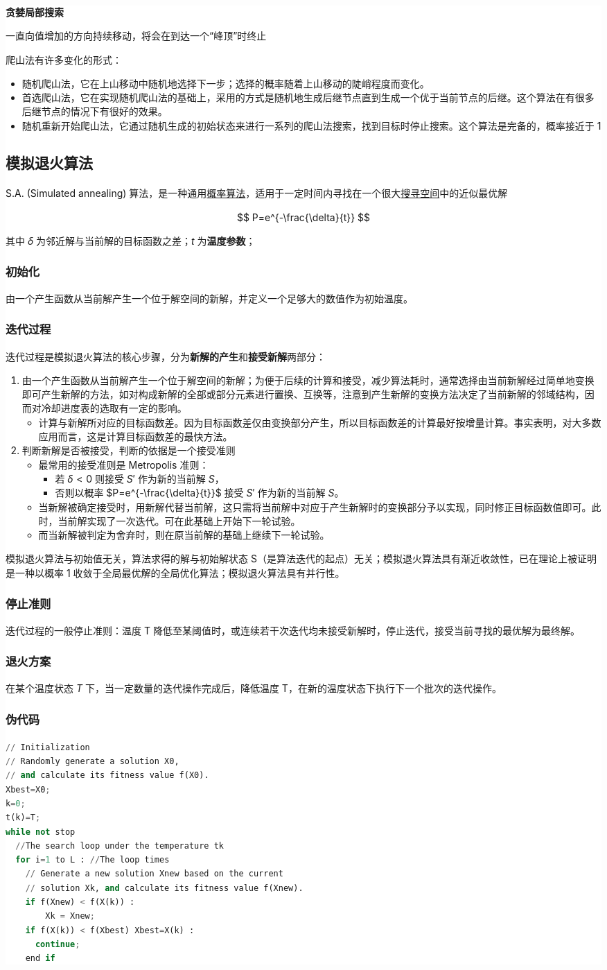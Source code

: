 **贪婪局部搜索**

一直向值增加的方向持续移动，将会在到达一个“峰顶”时终止

爬山法有许多变化的形式：

- 随机爬山法，它在上山移动中随机地选择下一步；选择的概率随着上山移动的陡峭程度而变化。
- 首选爬山法，它在实现随机爬山法的基础上，采用的方式是随机地生成后继节点直到生成一个优于当前节点的后继。这个算法在有很多后继节点的情况下有很好的效果。
- 随机重新开始爬山法，它通过随机生成的初始状态来进行一系列的爬山法搜索，找到目标时停止搜索。这个算法是完备的，概率接近于 1

## 模拟退火算法

S.A. (Simulated annealing) 算法，是一种通用[概率算法](https://zh.wikipedia.org/wiki/概率演算法)，适用于一定时间内寻找在一个很大[搜寻空间](https://zh.wikipedia.org/w/index.php?title=搜尋空間&action=edit&redlink=1)中的近似最优解

$$
P=e^{-\frac{\delta}{t}}
$$

其中 $\delta$ 为邻近解与当前解的目标函数之差；$t$ 为**温度参数**；

### 初始化

由一个产生函数从当前解产生一个位于解空间的新解，并定义一个足够大的数值作为初始温度。

### 迭代过程

迭代过程是模拟退火算法的核心步骤，分为**新解的产生**和**接受新解**两部分：

1. 由一个产生函数从当前解产生一个位于解空间的新解；为便于后续的计算和接受，减少算法耗时，通常选择由当前新解经过简单地变换即可产生新解的方法，如对构成新解的全部或部分元素进行置换、互换等，注意到产生新解的变换方法决定了当前新解的邻域结构，因而对冷却进度表的选取有一定的影响。
   - 计算与新解所对应的目标函数差。因为目标函数差仅由变换部分产生，所以目标函数差的计算最好按增量计算。事实表明，对大多数应用而言，这是计算目标函数差的最快方法。
2. 判断新解是否被接受，判断的依据是一个接受准则
   - 最常用的接受准则是 Metropolis 准则：
     - 若 $\delta\lt0$ 则接受 $S'$ 作为新的当前解 $S$，
     - 否则以概率 $P=e^{-\frac{\delta}{t}}$ 接受 $S'$ 作为新的当前解 $S$。
   - 当新解被确定接受时，用新解代替当前解，这只需将当前解中对应于产生新解时的变换部分予以实现，同时修正目标函数值即可。此时，当前解实现了一次迭代。可在此基础上开始下一轮试验。
   - 而当新解被判定为舍弃时，则在原当前解的基础上继续下一轮试验。

模拟退火算法与初始值无关，算法求得的解与初始解状态 S（是算法迭代的起点）无关；模拟退火算法具有渐近收敛性，已在理论上被证明是一种以概率 1 收敛于全局最优解的全局优化算法；模拟退火算法具有并行性。

### 停止准则

迭代过程的一般停止准则：温度 T 降低至某阈值时，或连续若干次迭代均未接受新解时，停止迭代，接受当前寻找的最优解为最终解。

### 退火方案

在某个温度状态 $T$ 下，当一定数量的迭代操作完成后，降低温度 T，在新的温度状态下执行下一个批次的迭代操作。

### 伪代码

```python
// Initialization
// Randomly generate a solution X0,
// and calculate its fitness value f(X0).
Xbest=X0;
k=0;
t(k)=T;
while not stop
  //The search loop under the temperature tk
  for i=1 to L : //The loop times
    // Generate a new solution Xnew based on the current
    // solution Xk, and calculate its fitness value f(Xnew).
    if f(Xnew) < f(X(k)) :
    	Xk = Xnew;
    if f(X(k)) < f(Xbest) Xbest=X(k) :
      continue;
    end if
```